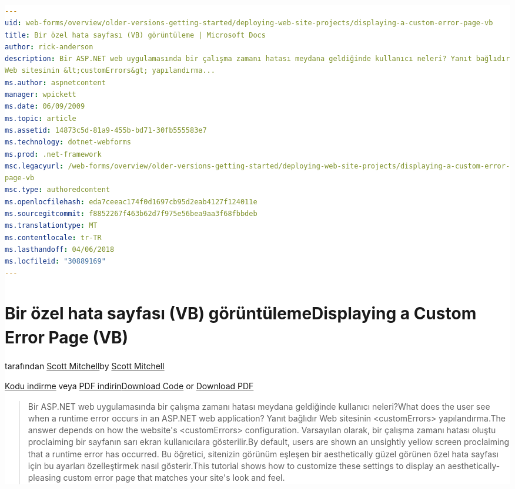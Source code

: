 ```yaml
---
uid: web-forms/overview/older-versions-getting-started/deploying-web-site-projects/displaying-a-custom-error-page-vb
title: Bir özel hata sayfası (VB) görüntüleme | Microsoft Docs
author: rick-anderson
description: Bir ASP.NET web uygulamasında bir çalışma zamanı hatası meydana geldiğinde kullanıcı neleri? Yanıt bağlıdır Web sitesinin &lt;customErrors&gt; yapılandırma...
ms.author: aspnetcontent
manager: wpickett
ms.date: 06/09/2009
ms.topic: article
ms.assetid: 14873c5d-81a9-455b-bd71-30fb555583e7
ms.technology: dotnet-webforms
ms.prod: .net-framework
msc.legacyurl: /web-forms/overview/older-versions-getting-started/deploying-web-site-projects/displaying-a-custom-error-page-vb
msc.type: authoredcontent
ms.openlocfilehash: eda7ceeac174f0d1697cb95d2eab4127f124011e
ms.sourcegitcommit: f8852267f463b62d7f975e56bea9aa3f68fbbdeb
ms.translationtype: MT
ms.contentlocale: tr-TR
ms.lasthandoff: 04/06/2018
ms.locfileid: "30889169"
---
```

<a name="displaying-a-custom-error-page-vb"></a><span data-ttu-id="2bdcd-104">Bir özel hata sayfası (VB) görüntüleme</span><span class="sxs-lookup"><span data-stu-id="2bdcd-104">Displaying a Custom Error Page (VB)</span></span>
====================
<span data-ttu-id="2bdcd-105">tarafından [Scott Mitchell](https://twitter.com/ScottOnWriting)</span><span class="sxs-lookup"><span data-stu-id="2bdcd-105">by [Scott Mitchell](https://twitter.com/ScottOnWriting)</span></span>

<span data-ttu-id="2bdcd-106">[Kodu indirme](http://download.microsoft.com/download/1/0/C/10CC829F-A808-4302-97D3-59989B8F9C01/ASPNET_Hosting_Tutorial_11_VB.zip) veya [PDF indirin](http://download.microsoft.com/download/5/C/5/5C57DB8C-5DEA-4B3A-92CA-4405544D313B/aspnet_tutorial11_CustomErrors_vb.pdf)</span><span class="sxs-lookup"><span data-stu-id="2bdcd-106">[Download Code](http://download.microsoft.com/download/1/0/C/10CC829F-A808-4302-97D3-59989B8F9C01/ASPNET_Hosting_Tutorial_11_VB.zip) or [Download PDF](http://download.microsoft.com/download/5/C/5/5C57DB8C-5DEA-4B3A-92CA-4405544D313B/aspnet_tutorial11_CustomErrors_vb.pdf)</span></span>

> <span data-ttu-id="2bdcd-107">Bir ASP.NET web uygulamasında bir çalışma zamanı hatası meydana geldiğinde kullanıcı neleri?</span><span class="sxs-lookup"><span data-stu-id="2bdcd-107">What does the user see when a runtime error occurs in an ASP.NET web application?</span></span> <span data-ttu-id="2bdcd-108">Yanıt bağlıdır Web sitesinin &lt;customErrors&gt; yapılandırma.</span><span class="sxs-lookup"><span data-stu-id="2bdcd-108">The answer depends on how the website's &lt;customErrors&gt; configuration.</span></span> <span data-ttu-id="2bdcd-109">Varsayılan olarak, bir çalışma zamanı hatası oluştu proclaiming bir sayfanın sarı ekran kullanıcılara gösterilir.</span><span class="sxs-lookup"><span data-stu-id="2bdcd-109">By default, users are shown an unsightly yellow screen proclaiming that a runtime error has occurred.</span></span> <span data-ttu-id="2bdcd-110">Bu öğretici, sitenizin görünüm eşleşen bir aesthetically güzel görünen özel hata sayfası için bu ayarları özelleştirmek nasıl gösterir.</span><span class="sxs-lookup"><span data-stu-id="2bdcd-110">This tutorial shows how to customize these settings to display an aesthetically-pleasing custom error page that matches your site's look and feel.</span></span>
